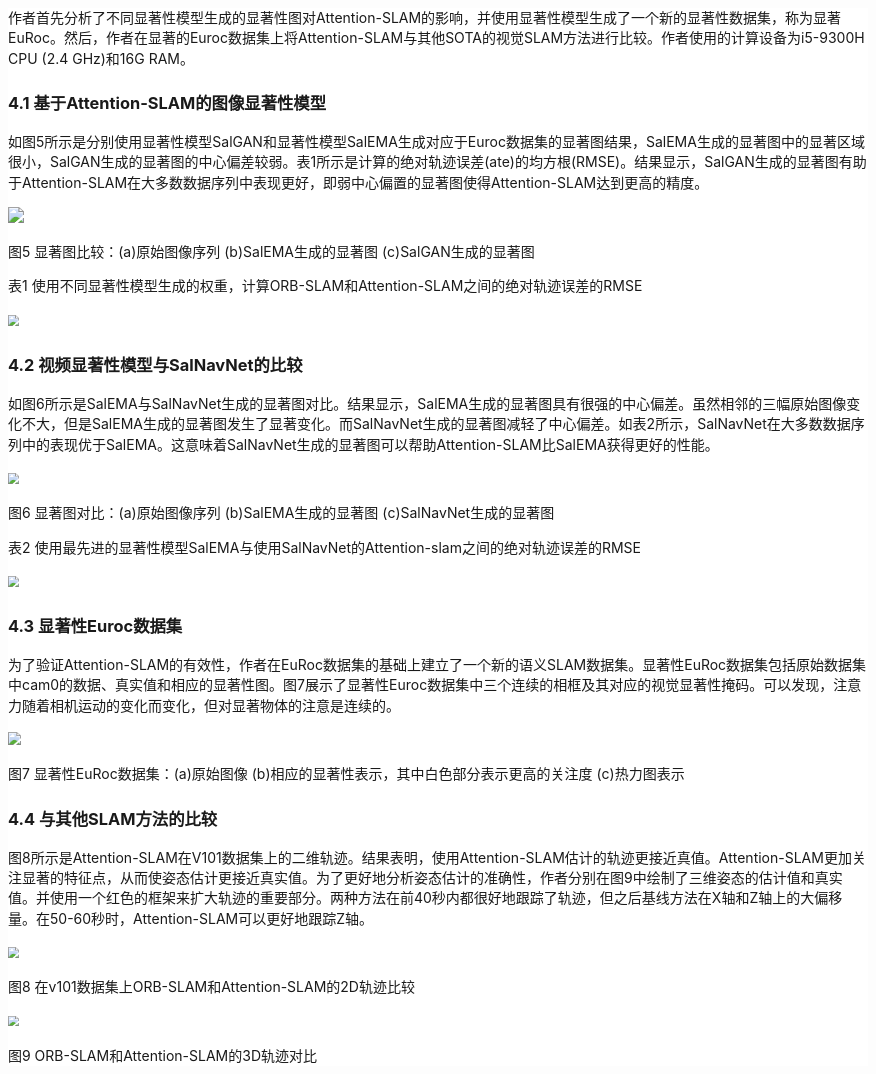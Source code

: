 作者首先分析了不同显著性模型生成的显著性图对Attention-SLAM的影响，并使用显著性模型生成了一个新的显著性数据集，称为显著EuRoc。然后，作者在显著的Euroc数据集上将Attention-SLAM与其他SOTA的视觉SLAM方法进行比较。作者使用的计算设备为i5-9300H CPU (2.4 GHz)和16G RAM。

### 4.1 基于Attention-SLAM的图像显著性模型

如图5所示是分别使用显著性模型SalGAN和显著性模型SalEMA生成对应于Euroc数据集的显著图结果，SalEMA生成的显著图中的显著区域很小，SalGAN生成的显著图的中心偏差较弱。表1所示是计算的绝对轨迹误差(ate)的均方根(RMSE)。结果显示，SalGAN生成的显著图有助于Attention-SLAM在大多数数据序列中表现更好，即弱中心偏置的显著图使得Attention-SLAM达到更高的精度。

![](https://img-blog.csdnimg.cn/4d9f66b06c7f455282b2066ca6d349ab.png)

图5 显著图比较：(a)原始图像序列 (b)SalEMA生成的显著图 (c)SalGAN生成的显著图

表1 使用不同显著性模型生成的权重，计算ORB-SLAM和Attention-SLAM之间的绝对轨迹误差的RMSE

<img src="https://img-blog.csdnimg.cn/90a6af4eeb5943f5940ac8b8a83740a0.png" style="zoom:67%;" />

### 4.2 视频显著性模型与SalNavNet的比较

如图6所示是SalEMA与SalNavNet生成的显著图对比。结果显示，SalEMA生成的显著图具有很强的中心偏差。虽然相邻的三幅原始图像变化不大，但是SalEMA生成的显著图发生了显著变化。而SalNavNet生成的显著图减轻了中心偏差。如表2所示，SalNavNet在大多数数据序列中的表现优于SalEMA。这意味着SalNavNet生成的显著图可以帮助Attention-SLAM比SalEMA获得更好的性能。

<img src="https://img-blog.csdnimg.cn/db16a83705e948a09fb7cc9249c46885.png" style="zoom:67%;" />

图6 显著图对比：(a)原始图像序列 (b)SalEMA生成的显著图 (c)SalNavNet生成的显著图

表2 使用最先进的显著性模型SalEMA与使用SalNavNet的Attention-slam之间的绝对轨迹误差的RMSE

<img src="https://img-blog.csdnimg.cn/57430e2fd0124efcb93906651ae6e130.png" style="zoom:67%;" />

### 4.3 显著性Euroc数据集

为了验证Attention-SLAM的有效性，作者在EuRoc数据集的基础上建立了一个新的语义SLAM数据集。显著性EuRoc数据集包括原始数据集中cam0的数据、真实值和相应的显著性图。图7展示了显著性Euroc数据集中三个连续的相框及其对应的视觉显著性掩码。可以发现，注意力随着相机运动的变化而变化，但对显著物体的注意是连续的。

<img src="https://img-blog.csdnimg.cn/c9cf0a818c43414ca8ae8c2bfee32b93.png" style="zoom: 80%;" />

图7 显著性EuRoc数据集：(a)原始图像 (b)相应的显著性表示，其中白色部分表示更高的关注度 (c)热力图表示

### 4.4 与其他SLAM方法的比较

图8所示是Attention-SLAM在V101数据集上的二维轨迹。结果表明，使用Attention-SLAM估计的轨迹更接近真值。Attention-SLAM更加关注显著的特征点，从而使姿态估计更接近真实值。为了更好地分析姿态估计的准确性，作者分别在图9中绘制了三维姿态的估计值和真实值。并使用一个红色的框架来扩大轨迹的重要部分。两种方法在前40秒内都很好地跟踪了轨迹，但之后基线方法在X轴和Z轴上的大偏移量。在50-60秒时，Attention-SLAM可以更好地跟踪Z轴。

<img src="https://img-blog.csdnimg.cn/9b2380015e4848beab5ebca48791aeb4.png" style="zoom: 67%;" />

图8 在v101数据集上ORB-SLAM和Attention-SLAM的2D轨迹比较

<img src="https://img-blog.csdnimg.cn/e33b2b2604bd42fcb44b9471c7d5e395.png" style="zoom: 67%;" />

图9 ORB-SLAM和Attention-SLAM的3D轨迹对比
